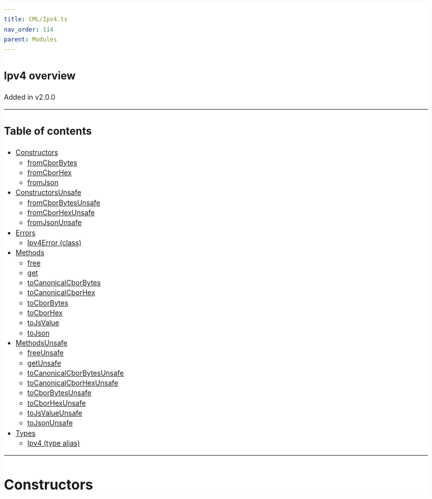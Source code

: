 ```yaml
---
title: CML/Ipv4.ts
nav_order: 114
parent: Modules
---
```


## Ipv4 overview

Added in v2.0.0

---

<h2 class="text-delta">Table of contents</h2>

- [Constructors](#constructors)
  - [fromCborBytes](#fromcborbytes)
  - [fromCborHex](#fromcborhex)
  - [fromJson](#fromjson)
- [ConstructorsUnsafe](#constructorsunsafe)
  - [fromCborBytesUnsafe](#fromcborbytesunsafe)
  - [fromCborHexUnsafe](#fromcborhexunsafe)
  - [fromJsonUnsafe](#fromjsonunsafe)
- [Errors](#errors)
  - [Ipv4Error (class)](#ipv4error-class)
- [Methods](#methods)
  - [free](#free)
  - [get](#get)
  - [toCanonicalCborBytes](#tocanonicalcborbytes)
  - [toCanonicalCborHex](#tocanonicalcborhex)
  - [toCborBytes](#tocborbytes)
  - [toCborHex](#tocborhex)
  - [toJsValue](#tojsvalue)
  - [toJson](#tojson)
- [MethodsUnsafe](#methodsunsafe)
  - [freeUnsafe](#freeunsafe)
  - [getUnsafe](#getunsafe)
  - [toCanonicalCborBytesUnsafe](#tocanonicalcborbytesunsafe)
  - [toCanonicalCborHexUnsafe](#tocanonicalcborhexunsafe)
  - [toCborBytesUnsafe](#tocborbytesunsafe)
  - [toCborHexUnsafe](#tocborhexunsafe)
  - [toJsValueUnsafe](#tojsvalueunsafe)
  - [toJsonUnsafe](#tojsonunsafe)
- [Types](#types)
  - [Ipv4 (type alias)](#ipv4-type-alias)

---

# Constructors
